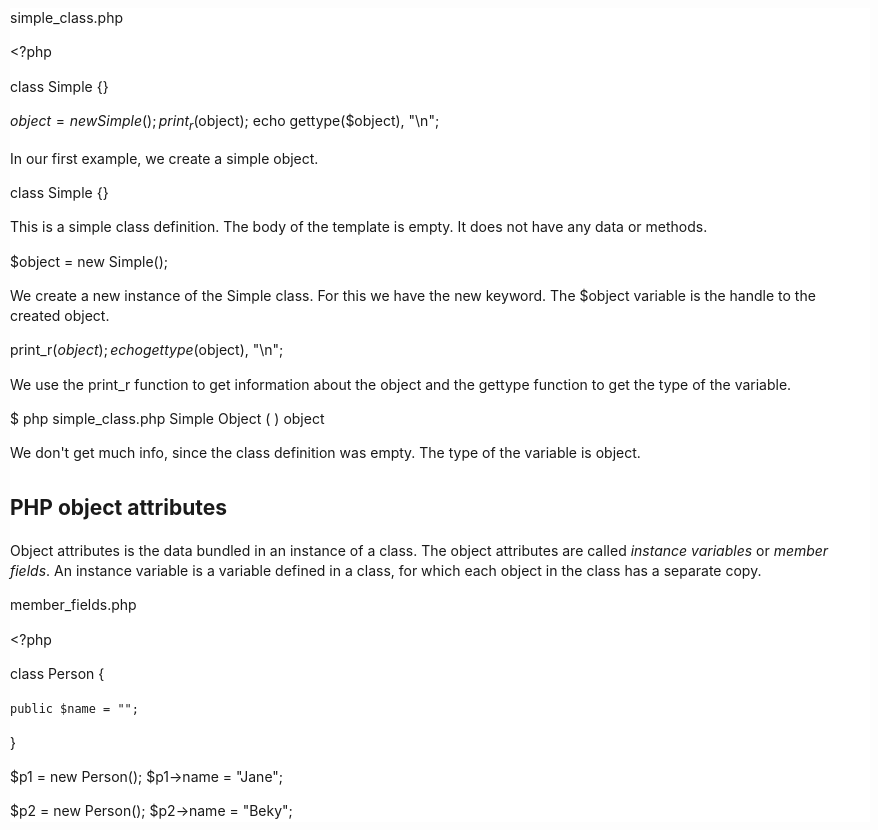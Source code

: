 simple_class.php
  

&lt;?php

class Simple {}

$object = new Simple();
print_r($object);
echo gettype($object), "\n";

In our first example, we create a simple object.

class Simple {}

This is a simple class definition. The body of the template is empty. It does
not have any data or methods.

$object = new Simple();

We create a new instance of the Simple class. For this we have the
new keyword. The $object variable is the handle to the
created object.

print_r($object);
echo gettype($object), "\n";

We use the print_r function to get information about the object and
the gettype function to get the type of the variable.

$ php simple_class.php
Simple Object
(
)
object

We don't get much info, since the class definition was empty.
The type of the variable is object.

## PHP object attributes

Object attributes is the data bundled in an instance of a class. The object
attributes are called *instance variables* or *member fields*. An
instance variable is a variable defined in a class, for which each object in the
class has a separate copy.

member_fields.php
  

&lt;?php

class Person {

    public $name = "";
}

$p1 = new Person();
$p1-&gt;name = "Jane";

$p2 = new Person();
$p2-&gt;name = "Beky";
